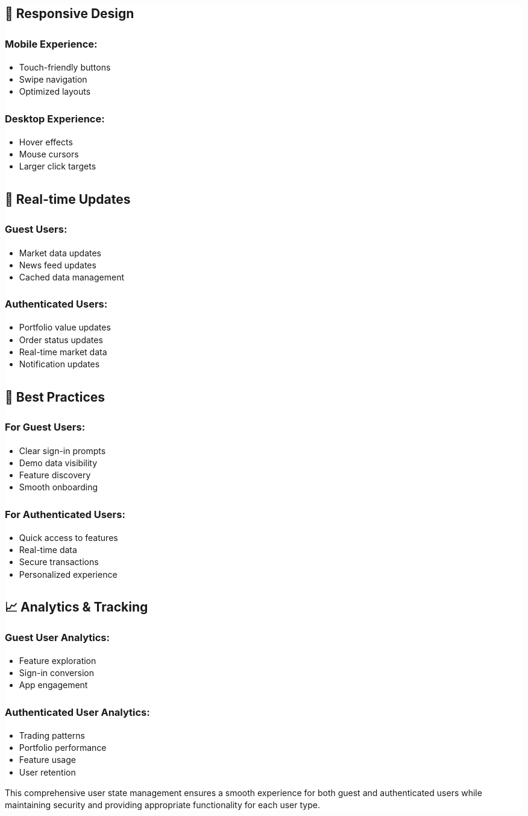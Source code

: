 ## 📱 Responsive Design

### **Mobile Experience:**
- Touch-friendly buttons
- Swipe navigation
- Optimized layouts

### **Desktop Experience:**
- Hover effects
- Mouse cursors
- Larger click targets

## 🔄 Real-time Updates

### **Guest Users:**
- Market data updates
- News feed updates
- Cached data management

### **Authenticated Users:**
- Portfolio value updates
- Order status updates
- Real-time market data
- Notification updates

## 🎯 Best Practices

### **For Guest Users:**
- Clear sign-in prompts
- Demo data visibility
- Feature discovery
- Smooth onboarding

### **For Authenticated Users:**
- Quick access to features
- Real-time data
- Secure transactions
- Personalized experience

## 📈 Analytics & Tracking

### **Guest User Analytics:**
- Feature exploration
- Sign-in conversion
- App engagement

### **Authenticated User Analytics:**
- Trading patterns
- Portfolio performance
- Feature usage
- User retention

This comprehensive user state management ensures a smooth experience for both guest and authenticated users while maintaining security and providing appropriate functionality for each user type. 